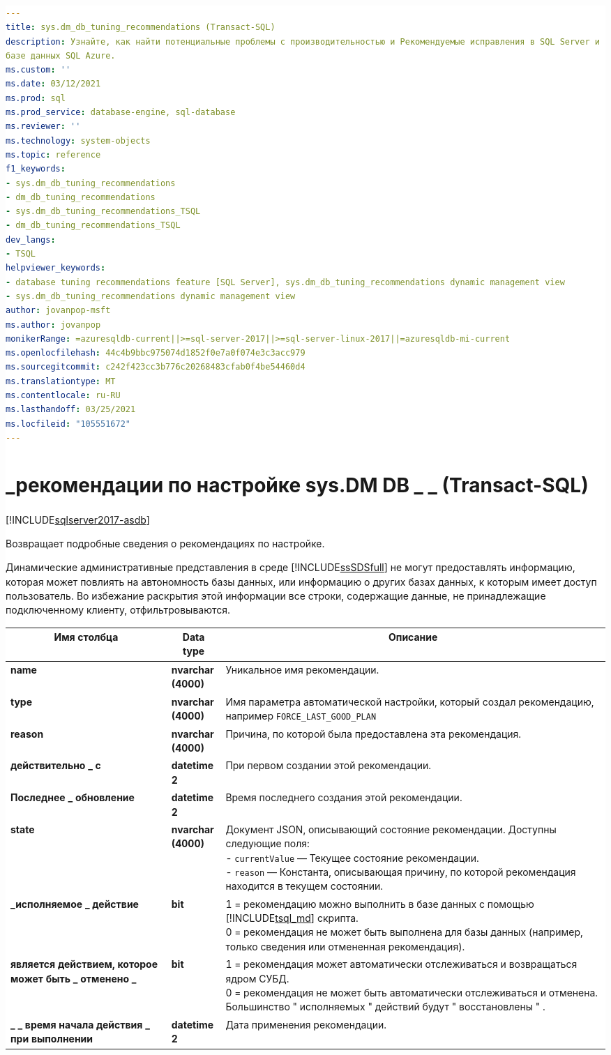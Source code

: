 ```yaml
---
title: sys.dm_db_tuning_recommendations (Transact-SQL)
description: Узнайте, как найти потенциальные проблемы с производительностью и Рекомендуемые исправления в SQL Server и базе данных SQL Azure.
ms.custom: ''
ms.date: 03/12/2021
ms.prod: sql
ms.prod_service: database-engine, sql-database
ms.reviewer: ''
ms.technology: system-objects
ms.topic: reference
f1_keywords:
- sys.dm_db_tuning_recommendations
- dm_db_tuning_recommendations
- sys.dm_db_tuning_recommendations_TSQL
- dm_db_tuning_recommendations_TSQL
dev_langs:
- TSQL
helpviewer_keywords:
- database tuning recommendations feature [SQL Server], sys.dm_db_tuning_recommendations dynamic management view
- sys.dm_db_tuning_recommendations dynamic management view
author: jovanpop-msft
ms.author: jovanpop
monikerRange: =azuresqldb-current||>=sql-server-2017||>=sql-server-linux-2017||=azuresqldb-mi-current
ms.openlocfilehash: 44c4b9bbc975074d1852f0e7a0f074e3c3acc979
ms.sourcegitcommit: c242f423cc3b776c20268483cfab0f4be54460d4
ms.translationtype: MT
ms.contentlocale: ru-RU
ms.lasthandoff: 03/25/2021
ms.locfileid: "105551672"
---
```

# <a name="sysdm_db_tuning_recommendations-transact-sql"></a>\_рекомендации по настройке sys.DM DB \_ \_ (Transact-SQL)
[!INCLUDE[sqlserver2017-asdb](../../includes/applies-to-version/sqlserver2017-asdb.md)]

  Возвращает подробные сведения о рекомендациях по настройке.  
  
 Динамические административные представления в среде [!INCLUDE[ssSDSfull](../../includes/sssdsfull-md.md)] не могут предоставлять информацию, которая может повлиять на автономность базы данных, или информацию о других базах данных, к которым имеет доступ пользователь. Во избежание раскрытия этой информации все строки, содержащие данные, не принадлежащие подключенному клиенту, отфильтровываются.

| **Имя столбца** | **Data type** | **Описание** |
| --- | --- | --- |
| **name** | **nvarchar(4000)** | Уникальное имя рекомендации. |
| **type** | **nvarchar(4000)** | Имя параметра автоматической настройки, который создал рекомендацию, например `FORCE_LAST_GOOD_PLAN` |
| **reason** | **nvarchar(4000)** | Причина, по которой была предоставлена эта рекомендация. |
| **действительно \_ с** | **datetime2** | При первом создании этой рекомендации. |
| **Последнее \_ обновление** | **datetime2** | Время последнего создания этой рекомендации. |
| **state** | **nvarchar(4000)** | Документ JSON, описывающий состояние рекомендации. Доступны следующие поля:<br />-   `currentValue` — Текущее состояние рекомендации.<br />-   `reason` — Константа, описывающая причину, по которой рекомендация находится в текущем состоянии.|
| **\_исполняемое \_ действие** | **bit** | 1 = рекомендацию можно выполнить в базе данных с помощью [!INCLUDE[tsql_md](../../includes/tsql-md.md)] скрипта.<br />0 = рекомендация не может быть выполнена для базы данных (например, только сведения или отмененная рекомендация). |
| **является действием, которое может быть \_ отменено \_** | **bit** | 1 = рекомендация может автоматически отслеживаться и возвращаться ядром СУБД.<br />0 = рекомендация не может быть автоматически отслеживаться и отменена. Большинство &quot; исполняемых &quot; действий будут &quot; восстановлены &quot; . |
| **\_ \_ время начала действия \_ при выполнении** | **datetime2** | Дата применения рекомендации. |